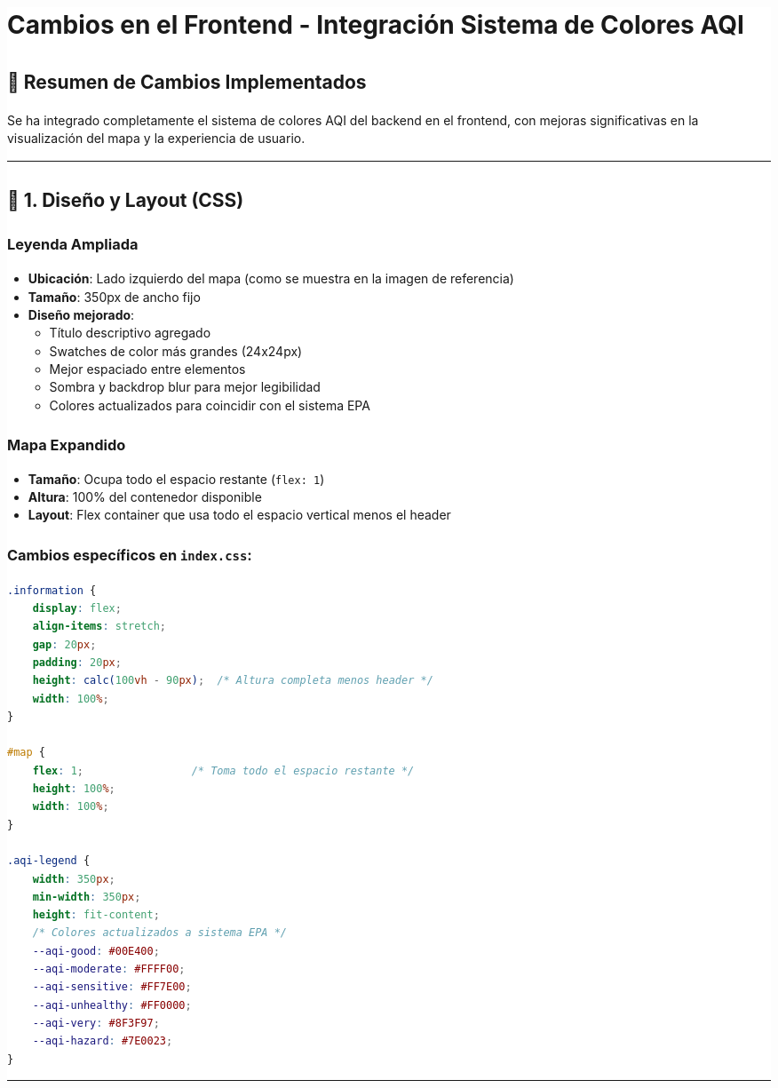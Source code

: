 # Cambios en el Frontend - Integración Sistema de Colores AQI

## 🎯 Resumen de Cambios Implementados

Se ha integrado completamente el sistema de colores AQI del backend en el frontend, con mejoras significativas en la visualización del mapa y la experiencia de usuario.

---

## 📐 1. Diseño y Layout (CSS)

### **Leyenda Ampliada**
- **Ubicación**: Lado izquierdo del mapa (como se muestra en la imagen de referencia)
- **Tamaño**: 350px de ancho fijo
- **Diseño mejorado**:
  - Título descriptivo agregado
  - Swatches de color más grandes (24x24px)
  - Mejor espaciado entre elementos
  - Sombra y backdrop blur para mejor legibilidad
  - Colores actualizados para coincidir con el sistema EPA

### **Mapa Expandido**
- **Tamaño**: Ocupa todo el espacio restante (`flex: 1`)
- **Altura**: 100% del contenedor disponible
- **Layout**: Flex container que usa todo el espacio vertical menos el header

### Cambios específicos en `index.css`:
```css
.information {
    display: flex;
    align-items: stretch;
    gap: 20px;
    padding: 20px;
    height: calc(100vh - 90px);  /* Altura completa menos header */
    width: 100%;
}

#map {
    flex: 1;                 /* Toma todo el espacio restante */
    height: 100%;
    width: 100%;
}

.aqi-legend {
    width: 350px;
    min-width: 350px;
    height: fit-content;
    /* Colores actualizados a sistema EPA */
    --aqi-good: #00E400;
    --aqi-moderate: #FFFF00;
    --aqi-sensitive: #FF7E00;
    --aqi-unhealthy: #FF0000;
    --aqi-very: #8F3F97;
    --aqi-hazard: #7E0023;
}
```

---